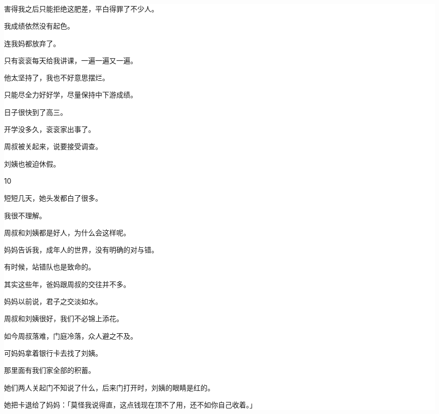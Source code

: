 
害得我之后只能拒绝这肥差，平白得罪了不少人。


我成绩依然没有起色。


连我妈都放弃了。


只有衮衮每天给我讲课，一遍一遍又一遍。


他太坚持了，我也不好意思摆烂。


只能尽全力好好学，尽量保持中下游成绩。


日子很快到了高三。


开学没多久，衮衮家出事了。


周叔被关起来，说要接受调查。


刘姨也被迫休假。


10


短短几天，她头发都白了很多。


我很不理解。


周叔和刘姨都是好人，为什么会这样呢。


妈妈告诉我，成年人的世界，没有明确的对与错。


有时候，站错队也是致命的。


其实这些年，爸妈跟周叔的交往并不多。


妈妈以前说，君子之交淡如水。


周叔和刘姨很好，我们不必锦上添花。


如今周叔落难，门庭冷落，众人避之不及。


可妈妈拿着银行卡去找了刘姨。


那里面有我们家全部的积蓄。


她们两人关起门不知说了什么，后来门打开时，刘姨的眼睛是红的。


她把卡退给了妈妈：「莫怪我说得直，这点钱现在顶不了用，还不如你自己收着。」

